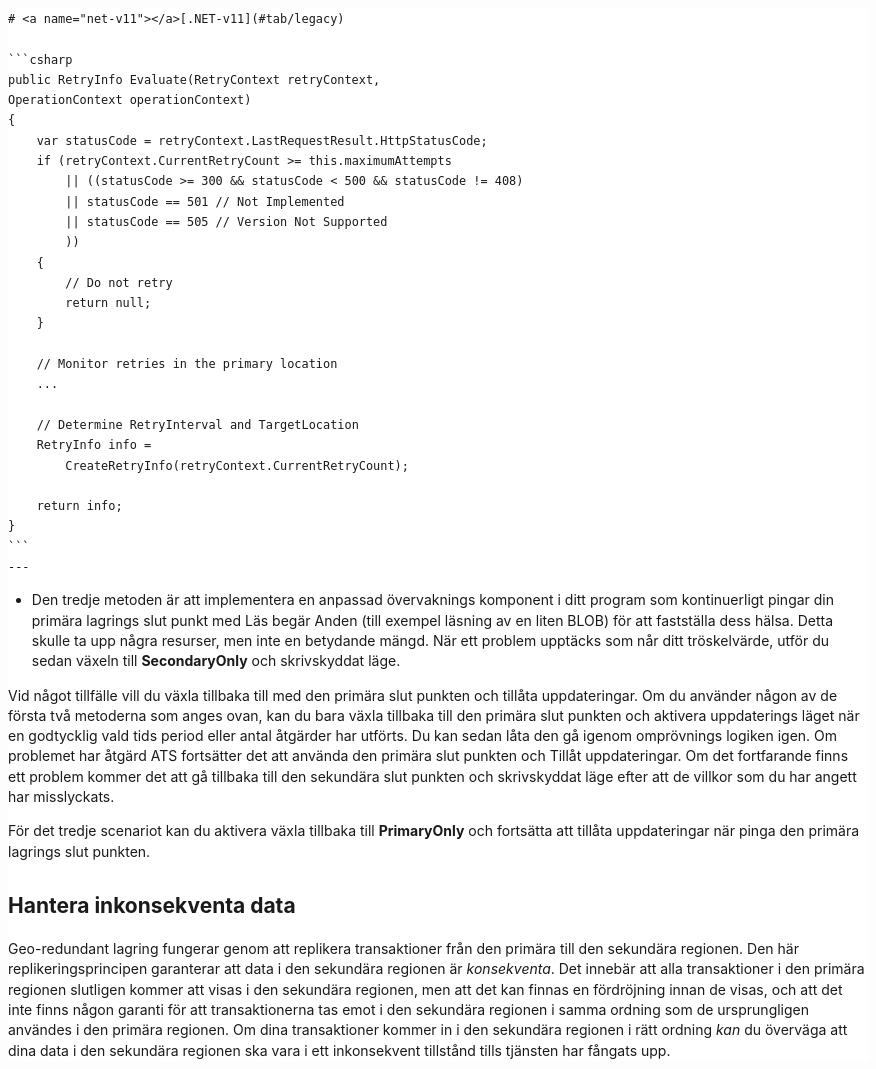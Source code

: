     # <a name="net-v11"></a>[.NET-v11](#tab/legacy)

    ```csharp
    public RetryInfo Evaluate(RetryContext retryContext,
    OperationContext operationContext)
    {
        var statusCode = retryContext.LastRequestResult.HttpStatusCode;
        if (retryContext.CurrentRetryCount >= this.maximumAttempts
            || ((statusCode >= 300 && statusCode < 500 && statusCode != 408)
            || statusCode == 501 // Not Implemented
            || statusCode == 505 // Version Not Supported
            ))
        {
            // Do not retry
            return null;
        }

        // Monitor retries in the primary location
        ...

        // Determine RetryInterval and TargetLocation
        RetryInfo info =
            CreateRetryInfo(retryContext.CurrentRetryCount);

        return info;
    }
    ```
    ---

* Den tredje metoden är att implementera en anpassad övervaknings komponent i ditt program som kontinuerligt pingar din primära lagrings slut punkt med Läs begär Anden (till exempel läsning av en liten BLOB) för att fastställa dess hälsa. Detta skulle ta upp några resurser, men inte en betydande mängd. När ett problem upptäcks som når ditt tröskelvärde, utför du sedan växeln till **SecondaryOnly** och skrivskyddat läge.

Vid något tillfälle vill du växla tillbaka till med den primära slut punkten och tillåta uppdateringar. Om du använder någon av de första två metoderna som anges ovan, kan du bara växla tillbaka till den primära slut punkten och aktivera uppdaterings läget när en godtycklig vald tids period eller antal åtgärder har utförts. Du kan sedan låta den gå igenom omprövnings logiken igen. Om problemet har åtgärd ATS fortsätter det att använda den primära slut punkten och Tillåt uppdateringar. Om det fortfarande finns ett problem kommer det att gå tillbaka till den sekundära slut punkten och skrivskyddat läge efter att de villkor som du har angett har misslyckats.

För det tredje scenariot kan du aktivera växla tillbaka till **PrimaryOnly** och fortsätta att tillåta uppdateringar när pinga den primära lagrings slut punkten.

## <a name="handling-eventually-consistent-data"></a>Hantera inkonsekventa data

Geo-redundant lagring fungerar genom att replikera transaktioner från den primära till den sekundära regionen. Den här replikeringsprincipen garanterar att data i den sekundära regionen är *konsekventa*. Det innebär att alla transaktioner i den primära regionen slutligen kommer att visas i den sekundära regionen, men att det kan finnas en fördröjning innan de visas, och att det inte finns någon garanti för att transaktionerna tas emot i den sekundära regionen i samma ordning som de ursprungligen användes i den primära regionen. Om dina transaktioner kommer in i den sekundära regionen i rätt ordning *kan* du överväga att dina data i den sekundära regionen ska vara i ett inkonsekvent tillstånd tills tjänsten har fångats upp.
